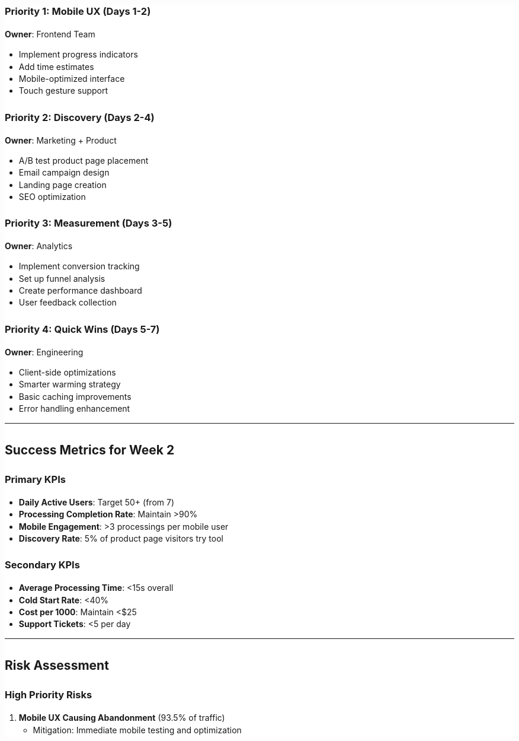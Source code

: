 ### Priority 1: Mobile UX (Days 1-2)
**Owner**: Frontend Team
- Implement progress indicators
- Add time estimates
- Mobile-optimized interface
- Touch gesture support

### Priority 2: Discovery (Days 2-4)
**Owner**: Marketing + Product
- A/B test product page placement
- Email campaign design
- Landing page creation
- SEO optimization

### Priority 3: Measurement (Days 3-5)
**Owner**: Analytics
- Implement conversion tracking
- Set up funnel analysis
- Create performance dashboard
- User feedback collection

### Priority 4: Quick Wins (Days 5-7)
**Owner**: Engineering
- Client-side optimizations
- Smarter warming strategy
- Basic caching improvements
- Error handling enhancement

---

## Success Metrics for Week 2

### Primary KPIs
- **Daily Active Users**: Target 50+ (from 7)
- **Processing Completion Rate**: Maintain >90%
- **Mobile Engagement**: >3 processings per mobile user
- **Discovery Rate**: 5% of product page visitors try tool

### Secondary KPIs
- **Average Processing Time**: <15s overall
- **Cold Start Rate**: <40%
- **Cost per 1000**: Maintain <$25
- **Support Tickets**: <5 per day

---

## Risk Assessment

### High Priority Risks
1. **Mobile UX Causing Abandonment** (93.5% of traffic)
   - Mitigation: Immediate mobile testing and optimization
